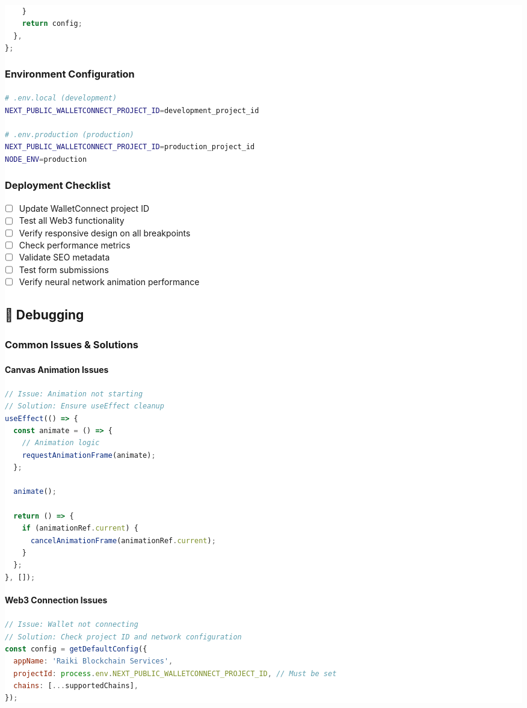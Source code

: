 ```javascript
    }
    return config;
  },
};
```

### Environment Configuration
```bash
# .env.local (development)
NEXT_PUBLIC_WALLETCONNECT_PROJECT_ID=development_project_id

# .env.production (production)
NEXT_PUBLIC_WALLETCONNECT_PROJECT_ID=production_project_id
NODE_ENV=production
```

### Deployment Checklist
- [ ] Update WalletConnect project ID
- [ ] Test all Web3 functionality
- [ ] Verify responsive design on all breakpoints
- [ ] Check performance metrics
- [ ] Validate SEO metadata
- [ ] Test form submissions
- [ ] Verify neural network animation performance

## 🐛 Debugging

### Common Issues & Solutions

#### Canvas Animation Issues
```javascript
// Issue: Animation not starting
// Solution: Ensure useEffect cleanup
useEffect(() => {
  const animate = () => {
    // Animation logic
    requestAnimationFrame(animate);
  };
  
  animate();
  
  return () => {
    if (animationRef.current) {
      cancelAnimationFrame(animationRef.current);
    }
  };
}, []);
```

#### Web3 Connection Issues
```javascript
// Issue: Wallet not connecting
// Solution: Check project ID and network configuration
const config = getDefaultConfig({
  appName: 'Raiki Blockchain Services',
  projectId: process.env.NEXT_PUBLIC_WALLETCONNECT_PROJECT_ID, // Must be set
  chains: [...supportedChains],
});
```
